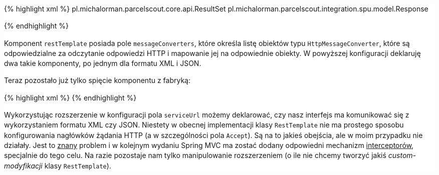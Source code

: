 {% highlight xml %}
<bean id="jaxbMarshaller" class="org.springframework.oxm.jaxb.Jaxb2Marshaller">
    <property name="classesToBeBound">
        <list>
            <value>pl.michalorman.parcelscout.core.api.ResultSet</value>
            <value>pl.michalorman.parcelscout.integration.spu.model.Response</value>
        </list>
    </property>
</bean>

<bean id="restTemplate" class="org.springframework.web.client.RestTemplate">
    <property name="messageConverters">
        <list>
            <bean class="org.springframework.http.converter.json.MappingJacksonHttpMessageConverter" />
            <bean class="org.springframework.http.converter.xml.MarshallingHttpMessageConverter">
                <constructor-arg ref="jaxbMarshaller" />
            </bean>
        </list>
    </property>
</bean>
{% endhighlight %}

Komponent ``restTemplate`` posiada pole ``messageConverters``, które określa listę obiektów typu ``HttpMessageConverter``, które są odpowiedzialne
za odczytanie odpowiedzi HTTP i mapowanie jej na odpowiednie obiekty. W powyższej konfiguracji deklaruję dwa takie komponenty, po jednym
dla formatu XML i JSON.

Teraz pozostało już tylko spięcie komponentu z fabryką:

{% highlight xml %}
<bean id="packagePositionResolverFactory"
      class="pl.michalorman.parcelscout.core.factory.PackagePositionResolverFactory">
    <property name="resolvers">
        <map>
            <entry key="SPU">
                <bean class="pl.michalorman.parcelscout.integration.spu.service.SpuServicePackagePositionResolver">
                    <property name="serviceUrl" value="http://localhost:8100/track.xml"/>
                </bean>
            </entry>
        </map>
    </property>
</bean>
{% endhighlight %}

Wykorzystując rozszerzenie w konfiguracji pola ``serviceUrl`` możemy deklarować, czy nasz interfejs ma komunikować się z wykorzystaniem
formatu XML czy JSON. Niestety w obecnej implementacji klasy ``RestTemplate`` nie ma prostego sposobu konfigurowania nagłówków żądania
HTTP (a w szczególności pola ``Accept``). Są na to jakieś obejścia, ale w moim przypadku nie działały. Jest to [znany](https://jira.springframework.org/browse/SPR-5866)
problem i w kolejnym wydaniu Spring MVC ma zostać dodany odpowiedni mechanizm [interceptorów](https://jira.springsource.org/browse/SPR-7494), specjalnie
do tego celu. Na razie pozostaje nam tylko manipulowanie rozszerzeniem (o ile nie chcemy tworzyć jakiś *custom-modyfikacji* klasy ``RestTemplate``).
